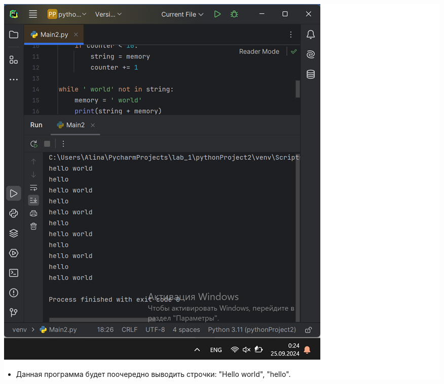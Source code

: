 ![Меню](https://github.com/Goryunova-a/Lab.rab./blob/main/pics1/Рисунок15.png)

- Данная программа будет поочередно выводить строчки: "Hello world", "hello".

